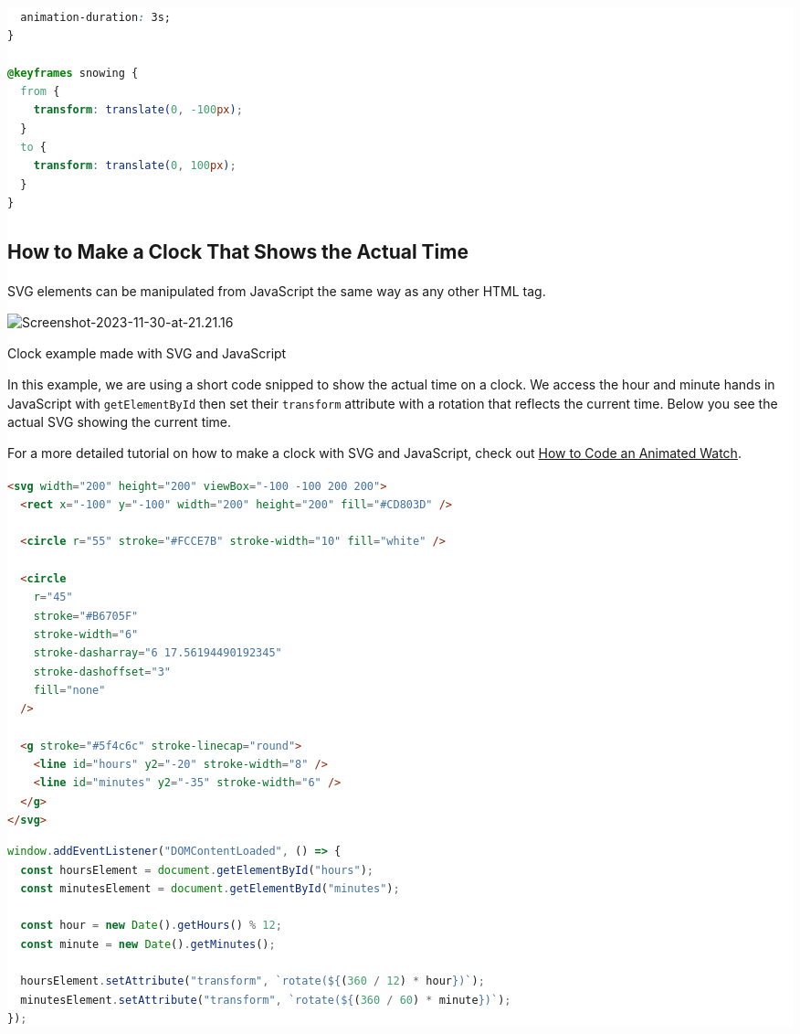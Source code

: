 ```CSS
  animation-duration: 3s;
}

@keyframes snowing {
  from {
    transform: translate(0, -100px);
  }
  to {
    transform: translate(0, 100px);
  }
}
```

## How to Make a Clock That Shows the Actual Time

SVG elements can be manipulated from JavaScript the same way as any other HTML tag.

![Screenshot-2023-11-30-at-21.21.16](https://www.freecodecamp.org/news/content/images/2023/11/Screenshot-2023-11-30-at-21.21.16.png)

Clock example made with SVG and JavaScript

In this example, we are using a short code snipped to show the actual time on a clock. We access the hour and minute hands in JavaScript with `getElementById` then set their `transform` attribute with a rotation that reflects the current time. Below you see the actual SVG showing the current time.

For a more detailed tutorial on how to make a clock with SVG and JavaScript, check out [How to Code an Animated Watch][5].

```html
<svg width="200" height="200" viewBox="-100 -100 200 200">
  <rect x="-100" y="-100" width="200" height="200" fill="#CD803D" />

  <circle r="55" stroke="#FCCE7B" stroke-width="10" fill="white" />

  <circle
    r="45"
    stroke="#B6705F"
    stroke-width="6"
    stroke-dasharray="6 17.56194490192345"
    stroke-dashoffset="3"
    fill="none"
  />

  <g stroke="#5f4c6c" stroke-linecap="round">
    <line id="hours" y2="-20" stroke-width="8" />
    <line id="minutes" y2="-35" stroke-width="6" />
  </g>
</svg>
```

```javascript
window.addEventListener("DOMContentLoaded", () => {
  const hoursElement = document.getElementById("hours");
  const minutesElement = document.getElementById("minutes");

  const hour = new Date().getHours() % 12;
  const minute = new Date().getMinutes();

  hoursElement.setAttribute("transform", `rotate(${(360 / 12) * hour})`);
  minutesElement.setAttribute("transform", `rotate(${(360 / 60) * minute})`);
});
```


[1]: /news/tag/svg/
[2]: /news/author/hunor/
[3]: https://svg-tutorial.com
[4]: https://youtu.be/kBT90nwUb_o
[5]: https://www.freecodecamp.org/news/svg-javascript-tutorial/
[6]: https://d3js.org/
[7]: https://svg-tutorial.com
[8]: https://www.youtube.com/watch?v=kBT90nwUb_o
[9]: http://svg-tutorial.com
[10]: https://www.youtube.com/channel/UCxhgW0Q5XLvIoXHAfQXg9oQ
[11]: /news/author/hunor/
[12]: https://www.freecodecamp.org/learn/